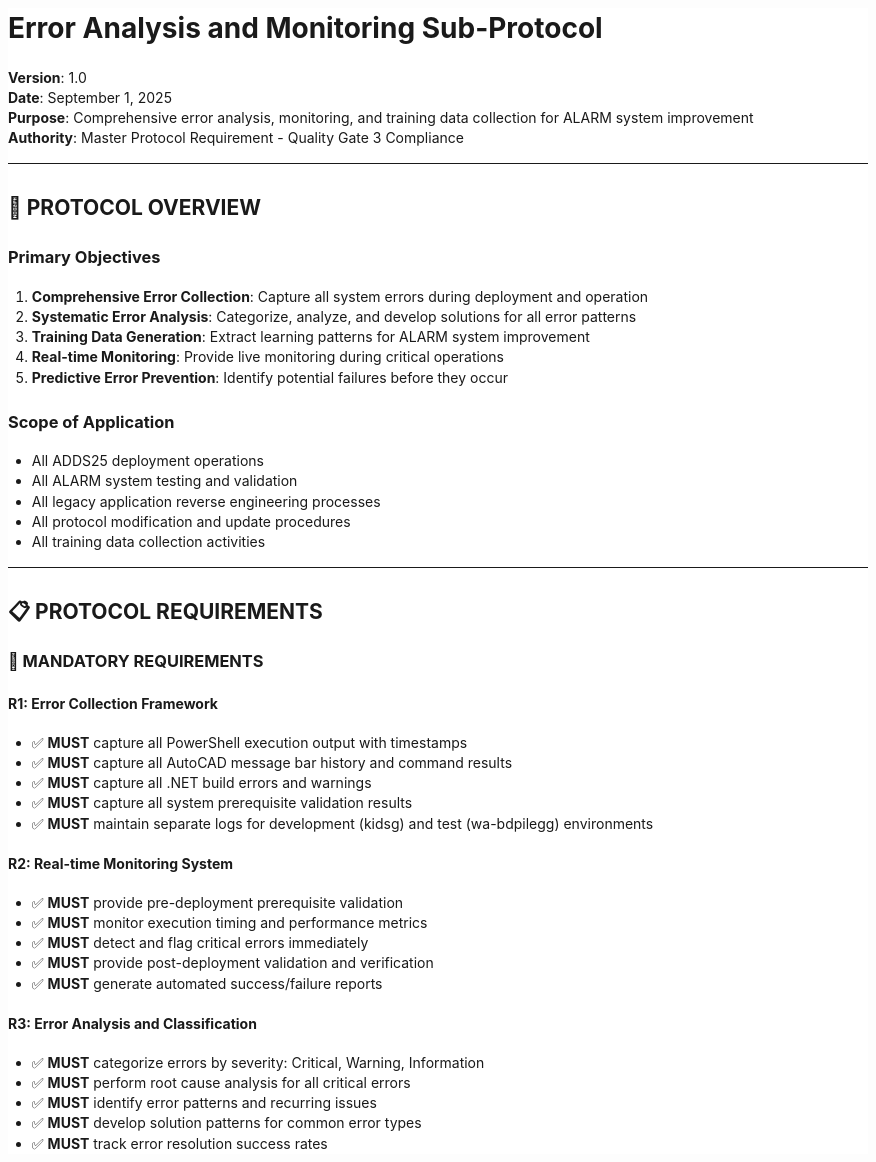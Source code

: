 # Error Analysis and Monitoring Sub-Protocol

**Version**: 1.0  
**Date**: September 1, 2025  
**Purpose**: Comprehensive error analysis, monitoring, and training data collection for ALARM system improvement  
**Authority**: Master Protocol Requirement - Quality Gate 3 Compliance  

---

## 🎯 **PROTOCOL OVERVIEW**

### **Primary Objectives**
1. **Comprehensive Error Collection**: Capture all system errors during deployment and operation
2. **Systematic Error Analysis**: Categorize, analyze, and develop solutions for all error patterns
3. **Training Data Generation**: Extract learning patterns for ALARM system improvement
4. **Real-time Monitoring**: Provide live monitoring during critical operations
5. **Predictive Error Prevention**: Identify potential failures before they occur

### **Scope of Application**
- All ADDS25 deployment operations
- All ALARM system testing and validation
- All legacy application reverse engineering processes
- All protocol modification and update procedures
- All training data collection activities

---

## 📋 **PROTOCOL REQUIREMENTS**

### **🔴 MANDATORY REQUIREMENTS**

#### **R1: Error Collection Framework**
- ✅ **MUST** capture all PowerShell execution output with timestamps
- ✅ **MUST** capture all AutoCAD message bar history and command results
- ✅ **MUST** capture all .NET build errors and warnings
- ✅ **MUST** capture all system prerequisite validation results
- ✅ **MUST** maintain separate logs for development (kidsg) and test (wa-bdpilegg) environments

#### **R2: Real-time Monitoring System**
- ✅ **MUST** provide pre-deployment prerequisite validation
- ✅ **MUST** monitor execution timing and performance metrics
- ✅ **MUST** detect and flag critical errors immediately
- ✅ **MUST** provide post-deployment validation and verification
- ✅ **MUST** generate automated success/failure reports

#### **R3: Error Analysis and Classification**
- ✅ **MUST** categorize errors by severity: Critical, Warning, Information
- ✅ **MUST** perform root cause analysis for all critical errors
- ✅ **MUST** identify error patterns and recurring issues
- ✅ **MUST** develop solution patterns for common error types
- ✅ **MUST** track error resolution success rates
